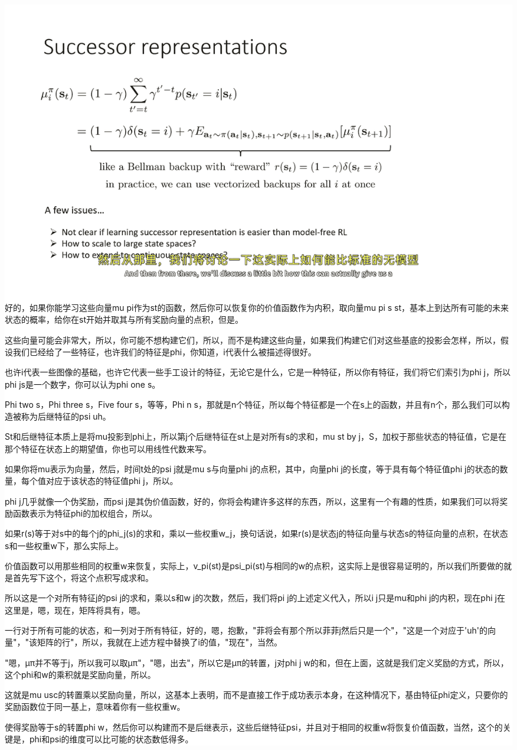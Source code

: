![](img/c95645576d663d6349587bf50900f820_9.png)

好的，如果你能学习这些向量mu pi作为st的函数，然后你可以恢复你的价值函数作为内积，取向量mu pi s st，基本上到达所有可能的未来状态的概率，给你在st开始并取其与所有奖励向量的点积，但是。

这些向量可能会非常大，所以，你可能不想构建它们，所以，而不是构建这些向量，如果我们构建它们对这些基底的投影会怎样，所以，假设我们已经给了一些特征，也许我们的特征是phi，你知道，i代表什么被描述得很好。

也许i代表一些图像的基础，也许它代表一些手工设计的特征，无论它是什么，它是一种特征，所以你有特征，我们将它们索引为phi j，所以phi js是一个数字，你可以认为phi one s。

Phi two s，Phi three s，Five four s，等等，Phi n s，那就是n个特征，所以每个特征都是一个在s上的函数，并且有n个，那么我们可以构造被称为后继特征的psi uh。

St和后继特征本质上是将mu投影到phi上，所以第j个后继特征在st上是对所有s的求和，mu st by j，S，加权于那些状态的特征值，它是在那个特征在状态上的期望值，你也可以用线性代数来写。

如果你将mu表示为向量，然后，时间t处的psi j就是mu s与向量phi j的点积，其中，向量phi j的长度，等于具有每个特征值phi j的状态的数量，每个值对应于该状态的特征值phi j，所以。

phi j几乎就像一个伪奖励，而psi j是其伪价值函数，好的，你将会构建许多这样的东西，所以，这里有一个有趣的性质，如果我们可以将奖励函数表示为特征phi的加权组合，所以。

如果r(s)等于对s中的每个j的phi_j(s)的求和，乘以一些权重w_j，换句话说，如果r(s)是状态j的特征向量与状态s的特征向量的点积，在状态s和一些权重w下，那么实际上。

价值函数可以用那些相同的权重w来恢复，实际上，v_pi(st)是psi_pi(st)与相同的w的点积，这实际上是很容易证明的，所以我们所要做的就是首先写下这个，将这个点积写成求和。

所以这是一个对所有特征j的psi j的求和，乘以s和w j的次数，然后，我们将pi j的上述定义代入，所以i j只是mu和phi j的内积，现在phi j在这里是，嗯，现在，矩阵将具有，嗯。

一行对于所有可能的状态，和一列对于所有特征，好的，嗯，抱歉，"菲将会有那个所以菲菲j然后只是一个"，"这是一个对应于'uh'的向量"，"该矩阵的行"，所以，我就在上述方程中替换了i的值，"现在"，当然。

"嗯，μπ并不等于j，所以我可以取μπ"，"嗯，出去"，所以它是μπ的转置，j对phi j w的和，但在上面，这就是我们定义奖励的方式，所以，这个phi和w的乘积就是奖励向量，所以。

这就是mu usc的转置乘以奖励向量，所以，这基本上表明，而不是直接工作于成功表示本身，在这种情况下，基由特征phi定义，只要你的奖励函数位于同一基上，意味着你有一些权重w。

使得奖励等于s的转置phi w，然后你可以构建而不是后继表示，这些后继特征psi，并且对于相同的权重w将恢复价值函数，当然，这个的关键是，phi和psi的维度可以比可能的状态数低得多。

